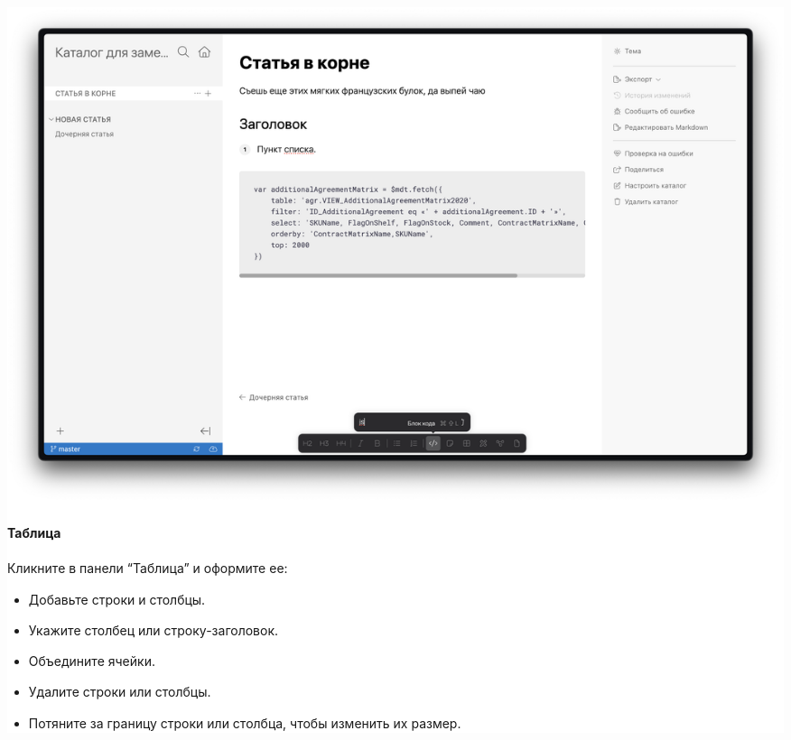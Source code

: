 ![](./docs-14.png)

#### Таблица

Кликните в панели “Таблица” и оформите ее:

-  Добавьте строки и столбцы.

-  Укажите столбец или строку-заголовок.

-  Объедините ячейки.

-  Удалите строки или столбцы.

-  Потяните за границу строки или столбца, чтобы изменить их размер.
